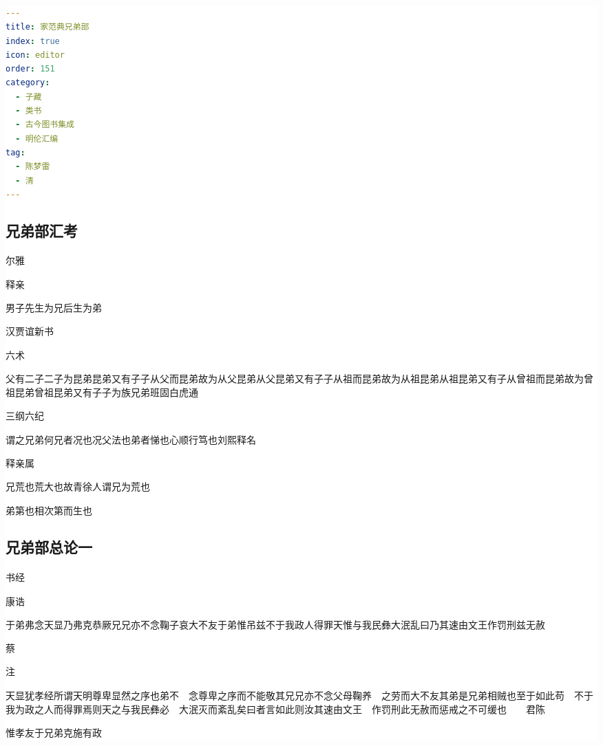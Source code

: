 ```yaml
---
title: 家范典兄弟部
index: true
icon: editor
order: 151
category:
  - 子藏
  - 类书
  - 古今图书集成
  - 明伦汇编
tag:
  - 陈梦雷
  - 清
---
```


## 兄弟部汇考

尔雅  

释亲  

男子先生为兄后生为弟  

汉贾谊新书  

六术  

父有二子二子为昆弟昆弟又有子子从父而昆弟故为从父昆弟从父昆弟又有子子从祖而昆弟故为从祖昆弟从祖昆弟又有子从曾祖而昆弟故为曾祖昆弟曾祖昆弟又有子子为族兄弟班固白虎通  

三纲六纪  

谓之兄弟何兄者况也况父法也弟者悌也心顺行笃也刘熙释名  

释亲属  

兄荒也荒大也故青徐人谓兄为荒也  

弟第也相次第而生也  

## 兄弟部总论一

书经  

康诰  

于弟弗念天显乃弗克恭厥兄兄亦不念鞠子哀大不友于弟惟吊兹不于我政人得罪天惟与我民彝大泯乱曰乃其速由文王作罚刑兹无赦  

蔡  

注  

天显犹孝经所谓天明尊卑显然之序也弟不　念尊卑之序而不能敬其兄兄亦不念父母鞠养　之劳而大不友其弟是兄弟相贼也至于如此苟　不于我为政之人而得罪焉则天之与我民彝必　大泯灭而紊乱矣曰者言如此则汝其速由文王　作罚刑此无赦而惩戒之不可缓也　　君陈  

惟孝友于兄弟克施有政  

